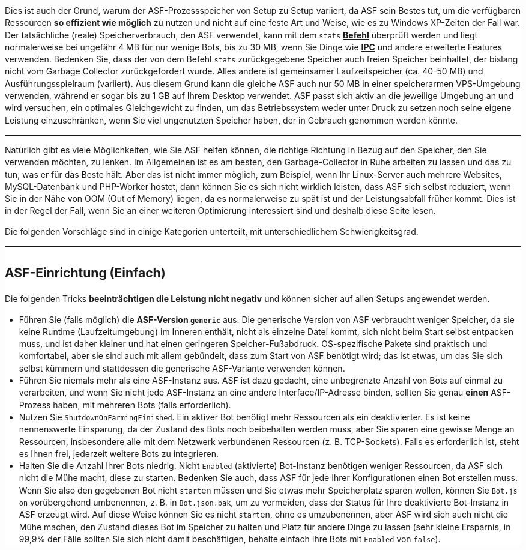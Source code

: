 Dies ist auch der Grund, warum der ASF-Prozessspeicher von Setup zu Setup variiert, da ASF sein Bestes tut, um die verfügbaren Ressourcen **so effizient wie möglich** zu nutzen und nicht auf eine feste Art und Weise, wie es zu Windows XP-Zeiten der Fall war. Der tatsächliche (reale) Speicherverbrauch, den ASF verwendet, kann mit dem `stats` **[Befehl](https://github.com/JustArchiNET/ArchiSteamFarm/wiki/Commands-de-DE)** überprüft werden und liegt normalerweise bei ungefähr 4 MB für nur wenige Bots, bis zu 30 MB, wenn Sie Dinge wie **[IPC](https://github.com/JustArchiNET/ArchiSteamFarm/wiki/IPC-de-DE)** und andere erweiterte Features verwenden. Bedenken Sie, dass der von dem Befehl `stats` zurückgegebene Speicher auch freien Speicher beinhaltet, der bislang nicht vom Garbage Collector zurückgefordert wurde. Alles andere ist gemeinsamer Laufzeitspeicher (ca. 40-50 MB) und Ausführungsspielraum (variiert). Aus diesem Grund kann die gleiche ASF auch nur 50 MB in einer speicherarmen VPS-Umgebung verwenden, während er sogar bis zu 1 GB auf Ihrem Desktop verwendet. ASF passt sich aktiv an die jeweilige Umgebung an und wird versuchen, ein optimales Gleichgewicht zu finden, um das Betriebssystem weder unter Druck zu setzen noch seine eigene Leistung einzuschränken, wenn Sie viel ungenutzten Speicher haben, der in Gebrauch genommen werden könnte.

---

Natürlich gibt es viele Möglichkeiten, wie Sie ASF helfen können, die richtige Richtung in Bezug auf den Speicher, den Sie verwenden möchten, zu lenken. Im Allgemeinen ist es am besten, den Garbage-Collector in Ruhe arbeiten zu lassen und das zu tun, was er für das Beste hält. Aber das ist nicht immer möglich, zum Beispiel, wenn Ihr Linux-Server auch mehrere Websites, MySQL-Datenbank und PHP-Worker hostet, dann können Sie es sich nicht wirklich leisten, dass ASF sich selbst reduziert, wenn Sie in der Nähe von OOM (Out of Memory) liegen, da es normalerweise zu spät ist und der Leistungsabfall früher kommt. Dies ist in der Regel der Fall, wenn Sie an einer weiteren Optimierung interessiert sind und deshalb diese Seite lesen.

Die folgenden Vorschläge sind in einige Kategorien unterteilt, mit unterschiedlichem Schwierigkeitsgrad.

---

## ASF-Einrichtung (Einfach)

Die folgenden Tricks **beeinträchtigen die Leistung nicht negativ** und können sicher auf allen Setups angewendet werden.

- Führen Sie (falls möglich) die **[ASF-Version `generic`](https://github.com/JustArchiNET/ArchiSteamFarm/wiki/Setting-up-de-DE#generic-setup)** aus. Die generische Version von ASF verbraucht weniger Speicher, da sie keine Runtime (Laufzeitumgebung) im Inneren enthält, nicht als einzelne Datei kommt, sich nicht beim Start selbst entpacken muss, und ist daher kleiner und hat einen geringeren Speicher-Fußabdruck. OS-spezifische Pakete sind praktisch und komfortabel, aber sie sind auch mit allem gebündelt, dass zum Start von ASF benötigt wird; das ist etwas, um das Sie sich selbst kümmern und stattdessen die generische ASF-Variante verwenden können.
- Führen Sie niemals mehr als eine ASF-Instanz aus. ASF ist dazu gedacht, eine unbegrenzte Anzahl von Bots auf einmal zu verarbeiten, und wenn Sie nicht jede ASF-Instanz an eine andere Interface/IP-Adresse binden, sollten Sie genau **einen** ASF-Prozess haben, mit mehreren Bots (falls erforderlich).
- Nutzen Sie `ShutdownOnFarmingFinished`. Ein aktiver Bot benötigt mehr Ressourcen als ein deaktivierter. Es ist keine nennenswerte Einsparung, da der Zustand des Bots noch beibehalten werden muss, aber Sie sparen eine gewisse Menge an Ressourcen, insbesondere alle mit dem Netzwerk verbundenen Ressourcen (z. B. TCP-Sockets). Falls es erforderlich ist, steht es Ihnen frei, jederzeit weitere Bots zu integrieren.
- Halten Sie die Anzahl Ihrer Bots niedrig. Nicht `Enabled` (aktivierte) Bot-Instanz benötigen weniger Ressourcen, da ASF sich nicht die Mühe macht, diese zu starten. Bedenken Sie auch, dass ASF für jede Ihrer Konfigurationen einen Bot erstellen muss. Wenn Sie also den gegebenen Bot nicht `start`en müssen und Sie etwas mehr Speicherplatz sparen wollen, können Sie `Bot.json` vorübergehend umbenennen, z. B. in `Bot.json.bak`, um zu vermeiden, dass der Status für Ihre deaktivierte Bot-Instanz in ASF erzeugt wird. Auf diese Weise können Sie es nicht `start`en, ohne es umzubenennen, aber ASF wird sich auch nicht die Mühe machen, den Zustand dieses Bot im Speicher zu halten und Platz für andere Dinge zu lassen (sehr kleine Ersparnis, in 99,9% der Fälle sollten Sie sich nicht damit beschäftigen, behalte einfach Ihre Bots mit `Enabled` von `false`).